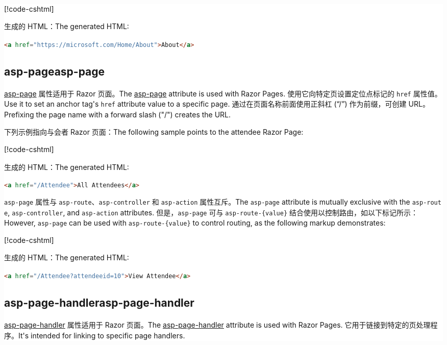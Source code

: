 [!code-cshtml[](samples/TagHelpersBuiltIn/Views/Home/Index.cshtml?name=snippet_AspHost)]

<span data-ttu-id="8bda7-189">生成的 HTML：</span><span class="sxs-lookup"><span data-stu-id="8bda7-189">The generated HTML:</span></span>

```html
<a href="https://microsoft.com/Home/About">About</a>
```

## <a name="asp-page"></a><span data-ttu-id="8bda7-190">asp-page</span><span class="sxs-lookup"><span data-stu-id="8bda7-190">asp-page</span></span>

<span data-ttu-id="8bda7-191">[asp-page](/dotnet/api/microsoft.aspnetcore.mvc.taghelpers.anchortaghelper.page) 属性适用于 Razor 页面。</span><span class="sxs-lookup"><span data-stu-id="8bda7-191">The [asp-page](/dotnet/api/microsoft.aspnetcore.mvc.taghelpers.anchortaghelper.page) attribute is used with Razor Pages.</span></span> <span data-ttu-id="8bda7-192">使用它向特定页设置定位点标记的 `href` 属性值。</span><span class="sxs-lookup"><span data-stu-id="8bda7-192">Use it to set an anchor tag's `href` attribute value to a specific page.</span></span> <span data-ttu-id="8bda7-193">通过在页面名称前面使用正斜杠 (“/”) 作为前缀，可创建 URL。</span><span class="sxs-lookup"><span data-stu-id="8bda7-193">Prefixing the page name with a forward slash ("/") creates the URL.</span></span>

<span data-ttu-id="8bda7-194">下列示例指向与会者 Razor 页面：</span><span class="sxs-lookup"><span data-stu-id="8bda7-194">The following sample points to the attendee Razor Page:</span></span>

[!code-cshtml[](samples/TagHelpersBuiltIn/Views/Home/Index.cshtml?name=snippet_AspPage)]

<span data-ttu-id="8bda7-195">生成的 HTML：</span><span class="sxs-lookup"><span data-stu-id="8bda7-195">The generated HTML:</span></span>

```html
<a href="/Attendee">All Attendees</a>
```

<span data-ttu-id="8bda7-196">`asp-page` 属性与 `asp-route`、`asp-controller` 和 `asp-action` 属性互斥。</span><span class="sxs-lookup"><span data-stu-id="8bda7-196">The `asp-page` attribute is mutually exclusive with the `asp-route`, `asp-controller`, and `asp-action` attributes.</span></span> <span data-ttu-id="8bda7-197">但是，`asp-page` 可与 `asp-route-{value}` 结合使用以控制路由，如以下标记所示：</span><span class="sxs-lookup"><span data-stu-id="8bda7-197">However, `asp-page` can be used with `asp-route-{value}` to control routing, as the following markup demonstrates:</span></span>

[!code-cshtml[](samples/TagHelpersBuiltIn/Views/Home/Index.cshtml?name=snippet_AspPageAspRouteId)]

<span data-ttu-id="8bda7-198">生成的 HTML：</span><span class="sxs-lookup"><span data-stu-id="8bda7-198">The generated HTML:</span></span>

```html
<a href="/Attendee?attendeeid=10">View Attendee</a>
```

## <a name="asp-page-handler"></a><span data-ttu-id="8bda7-199">asp-page-handler</span><span class="sxs-lookup"><span data-stu-id="8bda7-199">asp-page-handler</span></span>

<span data-ttu-id="8bda7-200">[asp-page-handler](/dotnet/api/microsoft.aspnetcore.mvc.taghelpers.anchortaghelper.pagehandler) 属性适用于 Razor 页面。</span><span class="sxs-lookup"><span data-stu-id="8bda7-200">The [asp-page-handler](/dotnet/api/microsoft.aspnetcore.mvc.taghelpers.anchortaghelper.pagehandler) attribute is used with Razor Pages.</span></span> <span data-ttu-id="8bda7-201">它用于链接到特定的页处理程序。</span><span class="sxs-lookup"><span data-stu-id="8bda7-201">It's intended for linking to specific page handlers.</span></span>
